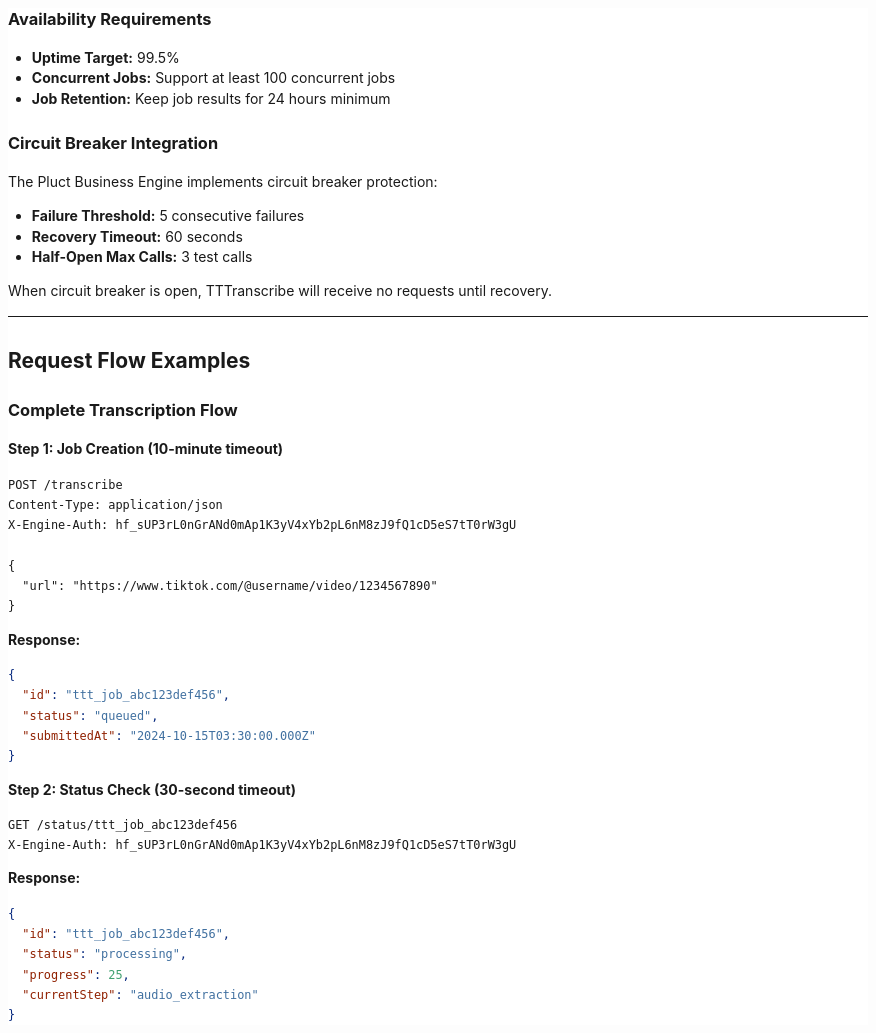 ### Availability Requirements

- **Uptime Target:** 99.5%
- **Concurrent Jobs:** Support at least 100 concurrent jobs
- **Job Retention:** Keep job results for 24 hours minimum

### Circuit Breaker Integration

The Pluct Business Engine implements circuit breaker protection:

- **Failure Threshold:** 5 consecutive failures
- **Recovery Timeout:** 60 seconds
- **Half-Open Max Calls:** 3 test calls

When circuit breaker is open, TTTranscribe will receive no requests until recovery.

---

## Request Flow Examples

### Complete Transcription Flow

**Step 1: Job Creation (10-minute timeout)**
```http
POST /transcribe
Content-Type: application/json
X-Engine-Auth: hf_sUP3rL0nGrANd0mAp1K3yV4xYb2pL6nM8zJ9fQ1cD5eS7tT0rW3gU

{
  "url": "https://www.tiktok.com/@username/video/1234567890"
}
```

**Response:**
```json
{
  "id": "ttt_job_abc123def456",
  "status": "queued",
  "submittedAt": "2024-10-15T03:30:00.000Z"
}
```

**Step 2: Status Check (30-second timeout)**
```http
GET /status/ttt_job_abc123def456
X-Engine-Auth: hf_sUP3rL0nGrANd0mAp1K3yV4xYb2pL6nM8zJ9fQ1cD5eS7tT0rW3gU
```

**Response:**
```json
{
  "id": "ttt_job_abc123def456",
  "status": "processing",
  "progress": 25,
  "currentStep": "audio_extraction"
}
```
